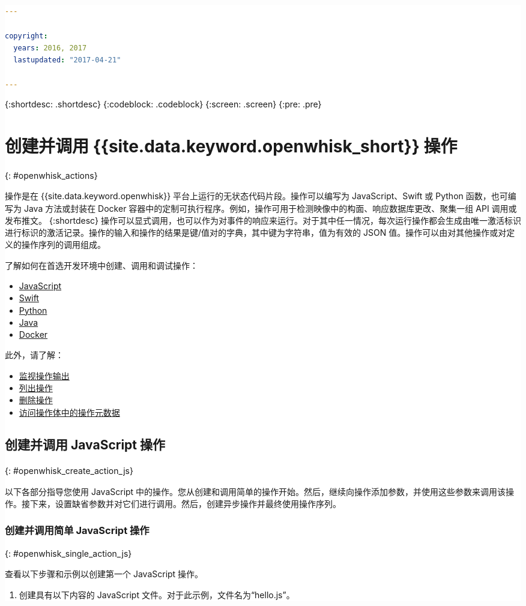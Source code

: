 ```yaml
---

copyright:
  years: 2016, 2017
  lastupdated: "2017-04-21"

---
```


{:shortdesc: .shortdesc}
{:codeblock: .codeblock}
{:screen: .screen}
{:pre: .pre}

# 创建并调用 {{site.data.keyword.openwhisk_short}} 操作
{: #openwhisk_actions}


操作是在 {{site.data.keyword.openwhisk}} 平台上运行的无状态代码片段。操作可以编写为 JavaScript、Swift 或 Python 函数，也可编写为 Java 方法或封装在 Docker 容器中的定制可执行程序。例如，操作可用于检测映像中的构面、响应数据库更改、聚集一组 API 调用或发布推文。
{:shortdesc}
操作可以显式调用，也可以作为对事件的响应来运行。对于其中任一情况，每次运行操作都会生成由唯一激活标识进行标识的激活记录。操作的输入和操作的结果是键/值对的字典，其中键为字符串，值为有效的 JSON 值。操作可以由对其他操作或对定义的操作序列的调用组成。

了解如何在首选开发环境中创建、调用和调试操作：
* [JavaScript](#openwhisk_create_action_js)
* [Swift](#openwhisk_actions_swift)
* [Python](#openwhisk_actions_python)
* [Java](#openwhisk_actions_java)
* [Docker](#openwhisk_actions_docker)

此外，请了解：

* [监视操作输出](#openwhisk_actions_polling)
* [列出操作](#openwhisk_listing_actions)
* [删除操作](#openwhisk_delete_action)
* [访问操作体中的操作元数据](#openwhisk_action_metadata)


## 创建并调用 JavaScript 操作
{: #openwhisk_create_action_js}

以下各部分指导您使用 JavaScript 中的操作。您从创建和调用简单的操作开始。然后，继续向操作添加参数，并使用这些参数来调用该操作。接下来，设置缺省参数并对它们进行调用。然后，创建异步操作并最终使用操作序列。


### 创建并调用简单 JavaScript 操作
{: #openwhisk_single_action_js}

查看以下步骤和示例以创建第一个 JavaScript 操作。

1. 创建具有以下内容的 JavaScript 文件。对于此示例，文件名为“hello.js”。
